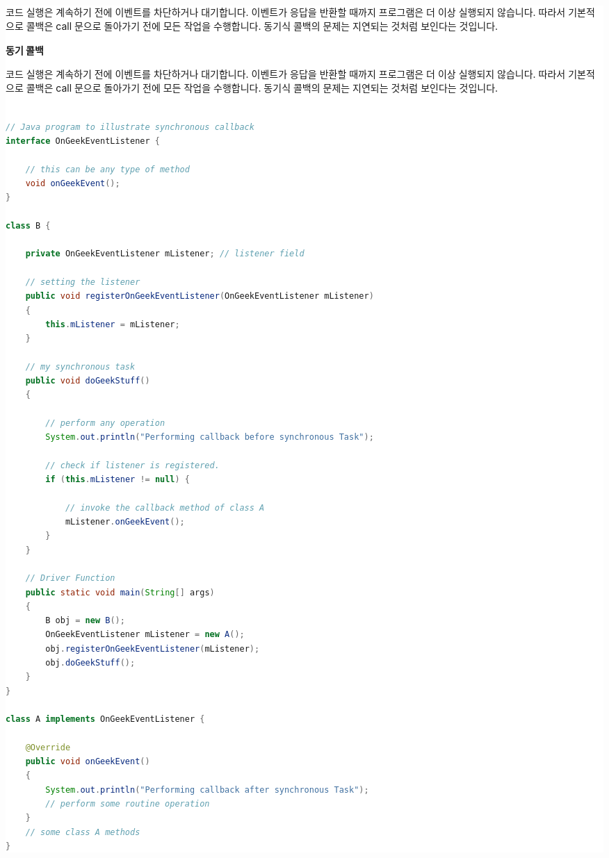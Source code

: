 코드 실행은 계속하기 전에 이벤트를 차단하거나 대기합니다. 이벤트가 응답을 반환할 때까지 프로그램은 더 이상 실행되지 않습니다. 따라서 기본적으로 콜백은 call 문으로 돌아가기 전에 모든 작업을 수행합니다. 동기식 콜백의 문제는 지연되는 것처럼 보인다는 것입니다.



**동기 콜백**

코드 실행은 계속하기 전에 이벤트를 차단하거나 대기합니다. 이벤트가 응답을 반환할 때까지 프로그램은 더 이상 실행되지 않습니다. 따라서 기본적으로 콜백은 call 문으로 돌아가기 전에 모든 작업을 수행합니다. 동기식 콜백의 문제는 지연되는 것처럼 보인다는 것입니다.

```java

// Java program to illustrate synchronous callback
interface OnGeekEventListener {
  
    // this can be any type of method
    void onGeekEvent();
}
  
class B {
  
    private OnGeekEventListener mListener; // listener field
  
    // setting the listener
    public void registerOnGeekEventListener(OnGeekEventListener mListener)
    {
        this.mListener = mListener;
    }
  
    // my synchronous task
    public void doGeekStuff()
    {
  
        // perform any operation
        System.out.println("Performing callback before synchronous Task");
  
        // check if listener is registered.
        if (this.mListener != null) {
  
            // invoke the callback method of class A
            mListener.onGeekEvent();
        }
    }
  
    // Driver Function
    public static void main(String[] args)
    {
        B obj = new B();
        OnGeekEventListener mListener = new A();
        obj.registerOnGeekEventListener(mListener);
        obj.doGeekStuff();
    }
}
  
class A implements OnGeekEventListener {
  
    @Override
    public void onGeekEvent()
    {
        System.out.println("Performing callback after synchronous Task");
        // perform some routine operation
    }
    // some class A methods
}
```
